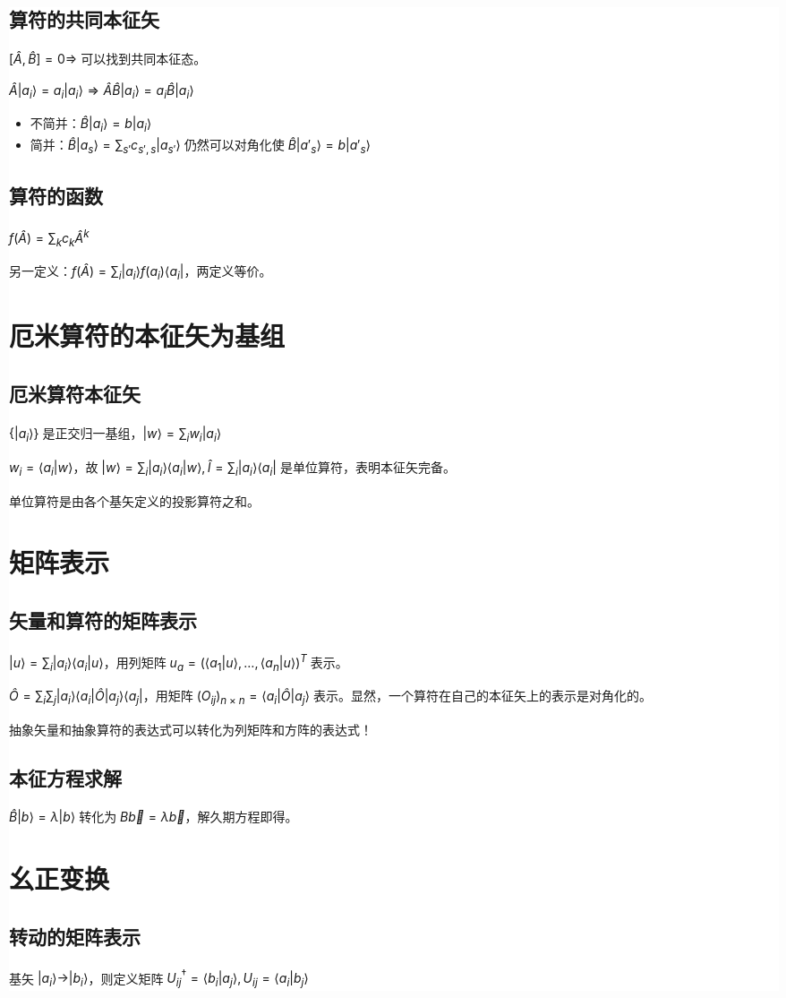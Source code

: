 ## 算符的共同本征矢

$[\hat A,\hat B]=0\Rightarrow$ 可以找到共同本征态。

$\hat A |a_i\rangle=a_i|a_i\rangle\Rightarrow \hat A\hat B|a_i\rangle=a_i \hat B|a_i\rangle$

- 不简并：$\hat B|a_i\rangle=b|a_i\rangle$
- 简并：$\hat B|a_s\rangle=\sum_{s'} c_{s',s}|a_{s'}\rangle$ 仍然可以对角化使 $\hat B|a'_s\rangle= b|a'_ s\rangle$

## 算符的函数

$f(\hat A)=\sum_k c_k \hat A^k$

另一定义：$f(\hat A)=\sum_i |a_i\rangle f(a_i)\langle a_i|$，两定义等价。

# 厄米算符的本征矢为基组

## 厄米算符本征矢

$\{|a_i\rangle\}$ 是正交归一基组，$|w\rangle=\sum_i w_i |a_i\rangle$

$w_i=\langle a_i|w\rangle$，故 $|w\rangle=\sum_i |a_i\rangle\langle a_i|w\rangle,\hat I=\sum_i |a_i\rangle\langle a_i|$ 是单位算符，表明本征矢完备。

单位算符是由各个基矢定义的投影算符之和。


# 矩阵表示

## 矢量和算符的矩阵表示

$|u\rangle=\sum_i |a_i\rangle\langle a_i|u\rangle$，用列矩阵 $u_a=(\langle a_1|u\rangle, …, \langle a_n|u\rangle)^T$ 表示。

$\hat O=\sum_i\sum_j |a_i\rangle\langle a_i|\hat O|a_j\rangle\langle a_j|$，用矩阵 $(O_{ij})_{n\times n}=\langle a_i|\hat O|a_j\rangle$ 表示。显然，一个算符在自己的本征矢上的表示是对角化的。

抽象矢量和抽象算符的表达式可以转化为列矩阵和方阵的表达式！

## 本征方程求解

$\hat B|b\rangle=\lambda|b\rangle$ 转化为 $B\vec b=\lambda \vec b$，解久期方程即得。

# 幺正变换

## 转动的矩阵表示

基矢 $|a_i\rangle\to |b_i\rangle$，则定义矩阵 $U_{ij}^{\dagger}=\langle b_i|a_j\rangle,U_{ij}=\langle a_i|b_j\rangle$


[comment]: 120｜量子化学｜01｜数学和物理基础